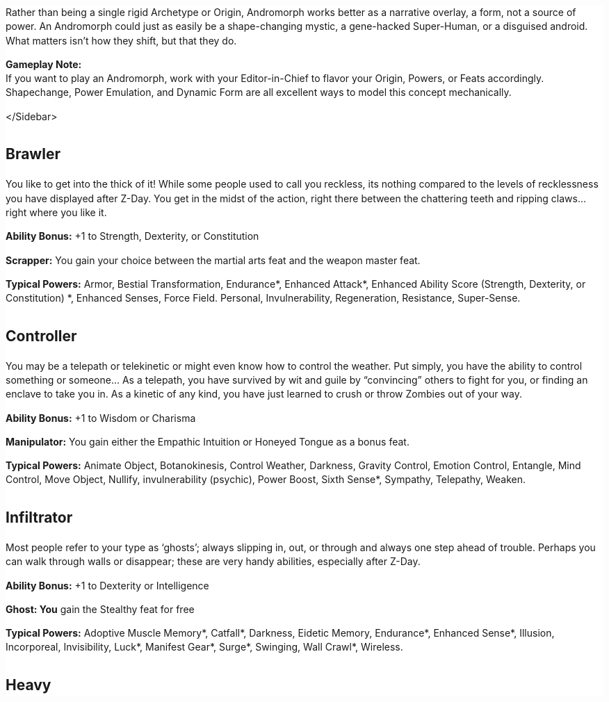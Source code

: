 Rather than being a single rigid Archetype or Origin, Andromorph works better as a narrative overlay, a form, not a source of power. An Andromorph could just as easily be a shape-changing mystic, a gene-hacked Super-Human, or a disguised android. What matters isn’t how they shift, but that they do.

**Gameplay Note:**  
If you want to play an Andromorph, work with your Editor-in-Chief to flavor your Origin, Powers, or Feats accordingly. Shapechange, Power Emulation, and Dynamic Form are all excellent ways to model this concept mechanically.

\</Sidebar\>

## Brawler 

You like to get into the thick of it! While some people used to call you reckless, its nothing compared to the levels of recklessness you have displayed after Z-Day. You get in the midst of the action, right there between the chattering teeth and ripping claws… right where you like it.

**Ability Bonus:** +1 to Strength, Dexterity, or Constitution

**Scrapper:** You gain your choice between the martial arts feat and the weapon master feat.

**Typical Powers:** Armor, Bestial Transformation, Endurance\*, Enhanced Attack\*, Enhanced Ability Score (Strength, Dexterity, or Constitution) \*, Enhanced Senses, Force Field. Personal, Invulnerability, Regeneration, Resistance, Super-Sense.

## Controller 

You may be a telepath or telekinetic or might even know how to control the weather. Put simply, you have the ability to control something or someone... As a telepath, you have survived by wit and guile by “convincing” others to fight for you, or finding an enclave to take you in. As a kinetic of any kind, you have just learned to crush or throw Zombies out of your way.

**Ability Bonus:** +1 to Wisdom or Charisma

**Manipulator:** You gain either the Empathic Intuition or Honeyed Tongue as a bonus feat.

**Typical Powers:** Animate Object, Botanokinesis, Control Weather, Darkness, Gravity Control, Emotion Control, Entangle, Mind Control, Move Object, Nullify, invulnerability (psychic), Power Boost, Sixth Sense\*, Sympathy, Telepathy, Weaken.

## Infiltrator 

Most people refer to your type as ‘ghosts’; always slipping in, out, or through and always one step ahead of trouble. Perhaps you can walk through walls or disappear; these are very handy abilities, especially after Z-Day.

**Ability Bonus:** +1 to Dexterity or Intelligence

**Ghost: You** gain the Stealthy feat for free

**Typical Powers:** Adoptive Muscle Memory\*, Catfall\*, Darkness, Eidetic Memory, Endurance\*, Enhanced Sense\*, Illusion, Incorporeal, Invisibility, Luck\*, Manifest Gear\*, Surge\*, Swinging, Wall Crawl\*, Wireless.

## Heavy 
